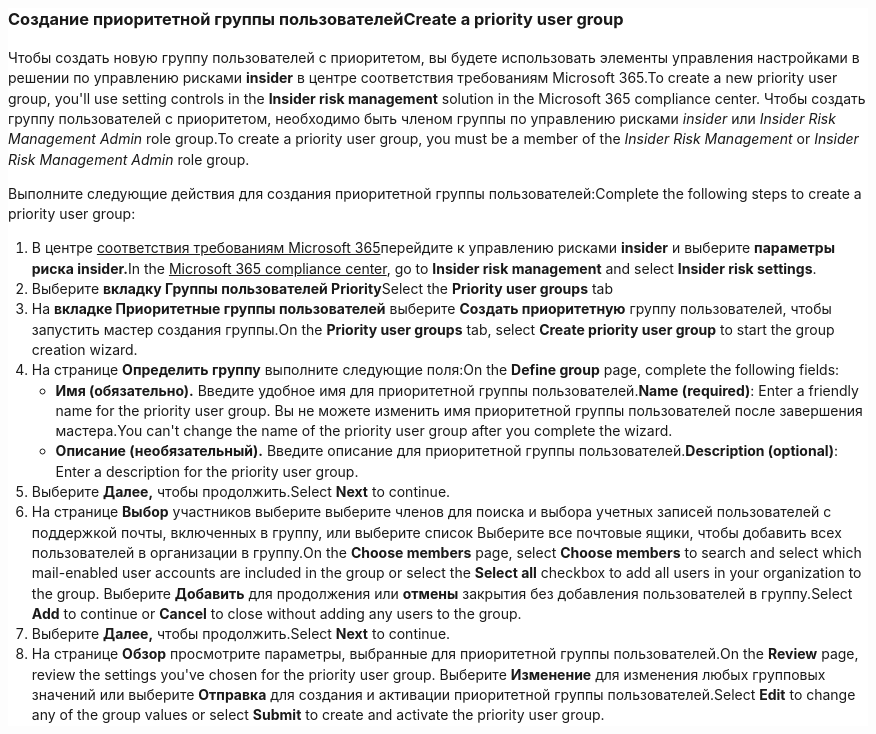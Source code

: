 ### <a name="create-a-priority-user-group"></a><span data-ttu-id="5f318-378">Создание приоритетной группы пользователей</span><span class="sxs-lookup"><span data-stu-id="5f318-378">Create a priority user group</span></span>

<span data-ttu-id="5f318-379">Чтобы создать новую группу пользователей с приоритетом, вы будете использовать элементы управления настройками в решении по управлению рисками **insider** в центре соответствия требованиям Microsoft 365.</span><span class="sxs-lookup"><span data-stu-id="5f318-379">To create a new priority user group, you'll use setting controls in the **Insider risk management** solution in the Microsoft 365 compliance center.</span></span> <span data-ttu-id="5f318-380">Чтобы создать группу пользователей с приоритетом, необходимо быть членом группы по управлению рисками *insider* или *Insider Risk Management Admin* role group.</span><span class="sxs-lookup"><span data-stu-id="5f318-380">To create a priority user group, you must be a member of the *Insider Risk Management* or *Insider Risk Management Admin* role group.</span></span>

<span data-ttu-id="5f318-381">Выполните следующие действия для создания приоритетной группы пользователей:</span><span class="sxs-lookup"><span data-stu-id="5f318-381">Complete the following steps to create a priority user group:</span></span>

1. <span data-ttu-id="5f318-382">В центре [соответствия требованиям Microsoft 365](https://compliance.microsoft.com)перейдите к управлению рисками **insider** и выберите **параметры риска insider.**</span><span class="sxs-lookup"><span data-stu-id="5f318-382">In the [Microsoft 365 compliance center](https://compliance.microsoft.com), go to **Insider risk management** and select **Insider risk settings**.</span></span>
2. <span data-ttu-id="5f318-383">Выберите **вкладку Группы пользователей Priority**</span><span class="sxs-lookup"><span data-stu-id="5f318-383">Select the **Priority user groups** tab</span></span>
3. <span data-ttu-id="5f318-384">На **вкладке Приоритетные группы пользователей** выберите **Создать приоритетную** группу пользователей, чтобы запустить мастер создания группы.</span><span class="sxs-lookup"><span data-stu-id="5f318-384">On the **Priority user groups** tab, select **Create priority user group** to start the group creation wizard.</span></span>
4. <span data-ttu-id="5f318-385">На странице **Определить группу** выполните следующие поля:</span><span class="sxs-lookup"><span data-stu-id="5f318-385">On the **Define group** page, complete the following fields:</span></span>
    - <span data-ttu-id="5f318-386">**Имя (обязательно).** Введите удобное имя для приоритетной группы пользователей.</span><span class="sxs-lookup"><span data-stu-id="5f318-386">**Name (required)**: Enter a friendly name for the priority user group.</span></span> <span data-ttu-id="5f318-387">Вы не можете изменить имя приоритетной группы пользователей после завершения мастера.</span><span class="sxs-lookup"><span data-stu-id="5f318-387">You can't change the name of the priority user group after you complete the wizard.</span></span>
    - <span data-ttu-id="5f318-388">**Описание (необязательный).** Введите описание для приоритетной группы пользователей.</span><span class="sxs-lookup"><span data-stu-id="5f318-388">**Description (optional)**: Enter a description for the priority user group.</span></span>
5. <span data-ttu-id="5f318-389">Выберите **Далее,** чтобы продолжить.</span><span class="sxs-lookup"><span data-stu-id="5f318-389">Select **Next** to continue.</span></span>
6. <span data-ttu-id="5f318-390">На странице **Выбор** участников  выберите выберите членов для поиска и выбора учетных записей пользователей  с поддержкой почты, включенных в группу, или выберите список Выберите все почтовые ящики, чтобы добавить всех пользователей в организации в группу.</span><span class="sxs-lookup"><span data-stu-id="5f318-390">On the **Choose members** page, select **Choose members** to search and select which mail-enabled user accounts are included in the group or select the **Select all** checkbox to add all users in your organization to the group.</span></span> <span data-ttu-id="5f318-391">Выберите **Добавить** для продолжения или **отмены** закрытия без добавления пользователей в группу.</span><span class="sxs-lookup"><span data-stu-id="5f318-391">Select **Add** to continue or **Cancel** to close without adding any users to the group.</span></span>
7. <span data-ttu-id="5f318-392">Выберите **Далее,** чтобы продолжить.</span><span class="sxs-lookup"><span data-stu-id="5f318-392">Select **Next** to continue.</span></span>
8. <span data-ttu-id="5f318-393">На странице **Обзор** просмотрите параметры, выбранные для приоритетной группы пользователей.</span><span class="sxs-lookup"><span data-stu-id="5f318-393">On the **Review** page, review the settings you've chosen for the priority user group.</span></span> <span data-ttu-id="5f318-394">Выберите **Изменение** для изменения любых групповых значений или выберите **Отправка** для создания и активации приоритетной группы пользователей.</span><span class="sxs-lookup"><span data-stu-id="5f318-394">Select **Edit** to change any of the group values or select **Submit** to create and activate the priority user group.</span></span>
